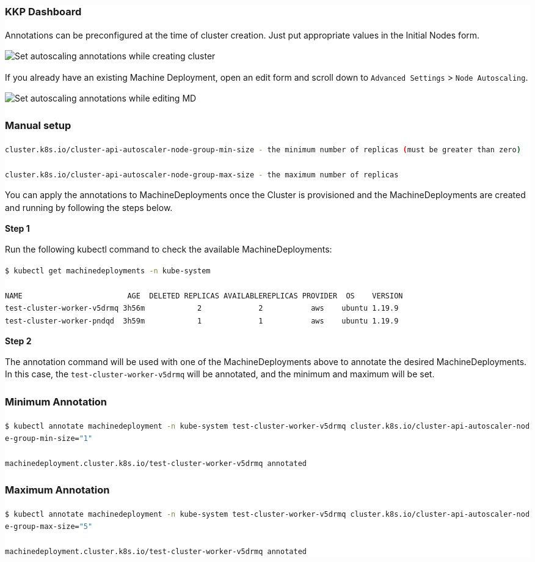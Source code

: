 ### KKP Dashboard

Annotations can be preconfigured at the time of cluster creation. Just put appropriate values in the Initial Nodes form.

![Set autoscaling annotations while creating cluster](/img/kubermatic/v2.23/tutorials/cluster-autoscaler/create_autoscaler_annotations.png?classes=shadow,border "Set autoscaling annotations while creating cluster")

If you already have an existing Machine Deployment, open an edit form and scroll down to `Advanced Settings` > `Node Autoscaling`.

![Set autoscaling annotations while editing MD](/img/kubermatic/v2.23/tutorials/cluster-autoscaler/edit_autoscaler_annotations.png?classes=shadow,border "Set autoscaling annotations while editing Machine Deployment")

### Manual setup

```bash
cluster.k8s.io/cluster-api-autoscaler-node-group-min-size - the minimum number of replicas (must be greater than zero)

cluster.k8s.io/cluster-api-autoscaler-node-group-max-size - the maximum number of replicas
```

You can apply the annotations to MachineDeployments once the Cluster is provisioned and the MachineDeployments are created and running by following the steps below.

**Step 1**

Run the following kubectl command to check the available MachineDeployments:

```bash
$ kubectl get machinedeployments -n kube-system

NAME                        AGE  DELETED REPLICAS AVAILABLEREPLICAS PROVIDER  OS    VERSION
test-cluster-worker-v5drmq 3h56m            2             2           aws    ubuntu 1.19.9
test-cluster-worker-pndqd  3h59m            1             1           aws    ubuntu 1.19.9
```

**Step 2**

The annotation command will be used with one of the MachineDeployments above to annotate the desired MachineDeployments.  In this case, the  `test-cluster-worker-v5drmq` will be annotated, and the minimum and maximum will be set.

### Minimum Annotation

```bash
$ kubectl annotate machinedeployment -n kube-system test-cluster-worker-v5drmq cluster.k8s.io/cluster-api-autoscaler-node-group-min-size="1"

machinedeployment.cluster.k8s.io/test-cluster-worker-v5drmq annotated
```

### Maximum Annotation

```bash
$ kubectl annotate machinedeployment -n kube-system test-cluster-worker-v5drmq cluster.k8s.io/cluster-api-autoscaler-node-group-max-size="5"

machinedeployment.cluster.k8s.io/test-cluster-worker-v5drmq annotated
```
